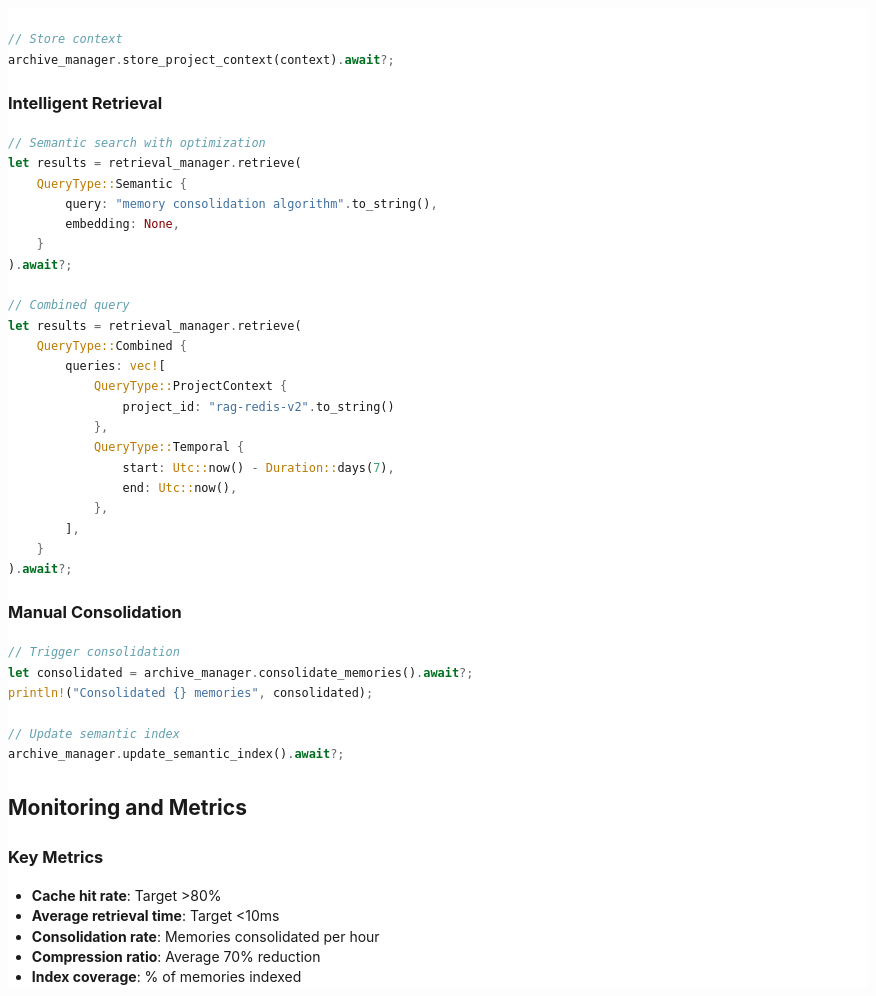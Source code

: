 ```rust

// Store context
archive_manager.store_project_context(context).await?;
```

### Intelligent Retrieval
```rust
// Semantic search with optimization
let results = retrieval_manager.retrieve(
    QueryType::Semantic {
        query: "memory consolidation algorithm".to_string(),
        embedding: None,
    }
).await?;

// Combined query
let results = retrieval_manager.retrieve(
    QueryType::Combined {
        queries: vec![
            QueryType::ProjectContext {
                project_id: "rag-redis-v2".to_string()
            },
            QueryType::Temporal {
                start: Utc::now() - Duration::days(7),
                end: Utc::now(),
            },
        ],
    }
).await?;
```

### Manual Consolidation
```rust
// Trigger consolidation
let consolidated = archive_manager.consolidate_memories().await?;
println!("Consolidated {} memories", consolidated);

// Update semantic index
archive_manager.update_semantic_index().await?;
```

## Monitoring and Metrics

### Key Metrics
- **Cache hit rate**: Target >80%
- **Average retrieval time**: Target <10ms
- **Consolidation rate**: Memories consolidated per hour
- **Compression ratio**: Average 70% reduction
- **Index coverage**: % of memories indexed
